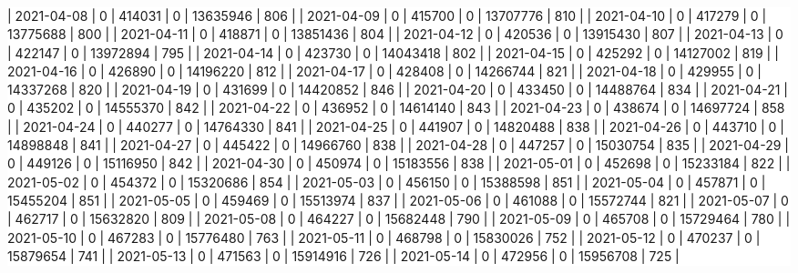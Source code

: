 | 2021-04-08 | 0 | 414031 | 0 | 13635946 | 806 |
| 2021-04-09 | 0 | 415700 | 0 | 13707776 | 810 |
| 2021-04-10 | 0 | 417279 | 0 | 13775688 | 800 |
| 2021-04-11 | 0 | 418871 | 0 | 13851436 | 804 |
| 2021-04-12 | 0 | 420536 | 0 | 13915430 | 807 |
| 2021-04-13 | 0 | 422147 | 0 | 13972894 | 795 |
| 2021-04-14 | 0 | 423730 | 0 | 14043418 | 802 |
| 2021-04-15 | 0 | 425292 | 0 | 14127002 | 819 |
| 2021-04-16 | 0 | 426890 | 0 | 14196220 | 812 |
| 2021-04-17 | 0 | 428408 | 0 | 14266744 | 821 |
| 2021-04-18 | 0 | 429955 | 0 | 14337268 | 820 |
| 2021-04-19 | 0 | 431699 | 0 | 14420852 | 846 |
| 2021-04-20 | 0 | 433450 | 0 | 14488764 | 834 |
| 2021-04-21 | 0 | 435202 | 0 | 14555370 | 842 |
| 2021-04-22 | 0 | 436952 | 0 | 14614140 | 843 |
| 2021-04-23 | 0 | 438674 | 0 | 14697724 | 858 |
| 2021-04-24 | 0 | 440277 | 0 | 14764330 | 841 |
| 2021-04-25 | 0 | 441907 | 0 | 14820488 | 838 |
| 2021-04-26 | 0 | 443710 | 0 | 14898848 | 841 |
| 2021-04-27 | 0 | 445422 | 0 | 14966760 | 838 |
| 2021-04-28 | 0 | 447257 | 0 | 15030754 | 835 |
| 2021-04-29 | 0 | 449126 | 0 | 15116950 | 842 |
| 2021-04-30 | 0 | 450974 | 0 | 15183556 | 838 |
| 2021-05-01 | 0 | 452698 | 0 | 15233184 | 822 |
| 2021-05-02 | 0 | 454372 | 0 | 15320686 | 854 |
| 2021-05-03 | 0 | 456150 | 0 | 15388598 | 851 |
| 2021-05-04 | 0 | 457871 | 0 | 15455204 | 851 |
| 2021-05-05 | 0 | 459469 | 0 | 15513974 | 837 |
| 2021-05-06 | 0 | 461088 | 0 | 15572744 | 821 |
| 2021-05-07 | 0 | 462717 | 0 | 15632820 | 809 |
| 2021-05-08 | 0 | 464227 | 0 | 15682448 | 790 |
| 2021-05-09 | 0 | 465708 | 0 | 15729464 | 780 |
| 2021-05-10 | 0 | 467283 | 0 | 15776480 | 763 |
| 2021-05-11 | 0 | 468798 | 0 | 15830026 | 752 |
| 2021-05-12 | 0 | 470237 | 0 | 15879654 | 741 |
| 2021-05-13 | 0 | 471563 | 0 | 15914916 | 726 |
| 2021-05-14 | 0 | 472956 | 0 | 15956708 | 725 |